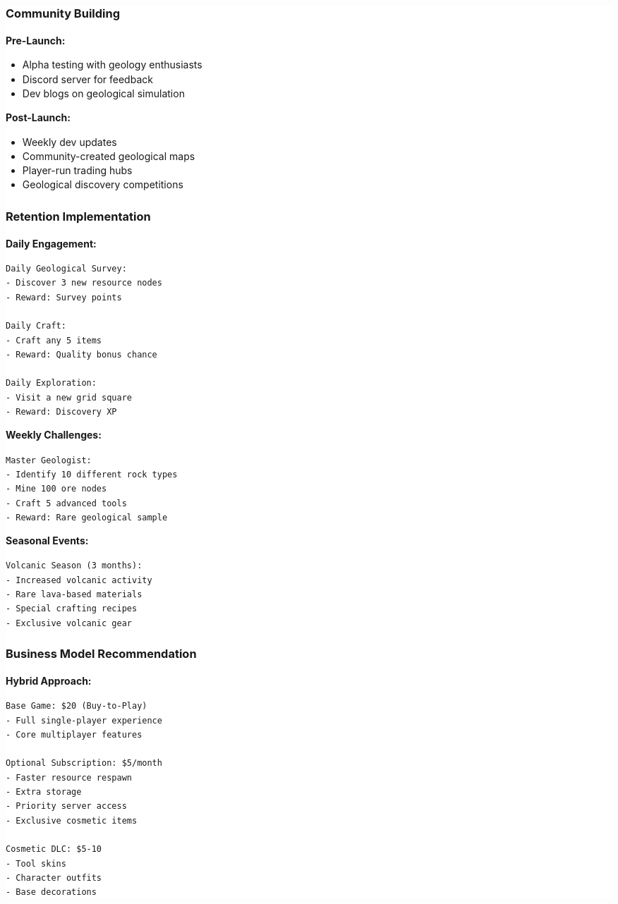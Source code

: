 ### Community Building

**Pre-Launch:**
- Alpha testing with geology enthusiasts
- Discord server for feedback
- Dev blogs on geological simulation

**Post-Launch:**
- Weekly dev updates
- Community-created geological maps
- Player-run trading hubs
- Geological discovery competitions

### Retention Implementation

**Daily Engagement:**
```
Daily Geological Survey:
- Discover 3 new resource nodes
- Reward: Survey points

Daily Craft:
- Craft any 5 items
- Reward: Quality bonus chance

Daily Exploration:
- Visit a new grid square
- Reward: Discovery XP
```

**Weekly Challenges:**
```
Master Geologist:
- Identify 10 different rock types
- Mine 100 ore nodes
- Craft 5 advanced tools
- Reward: Rare geological sample
```

**Seasonal Events:**
```
Volcanic Season (3 months):
- Increased volcanic activity
- Rare lava-based materials
- Special crafting recipes
- Exclusive volcanic gear
```

### Business Model Recommendation

**Hybrid Approach:**
```
Base Game: $20 (Buy-to-Play)
- Full single-player experience
- Core multiplayer features

Optional Subscription: $5/month
- Faster resource respawn
- Extra storage
- Priority server access
- Exclusive cosmetic items

Cosmetic DLC: $5-10
- Tool skins
- Character outfits
- Base decorations
```